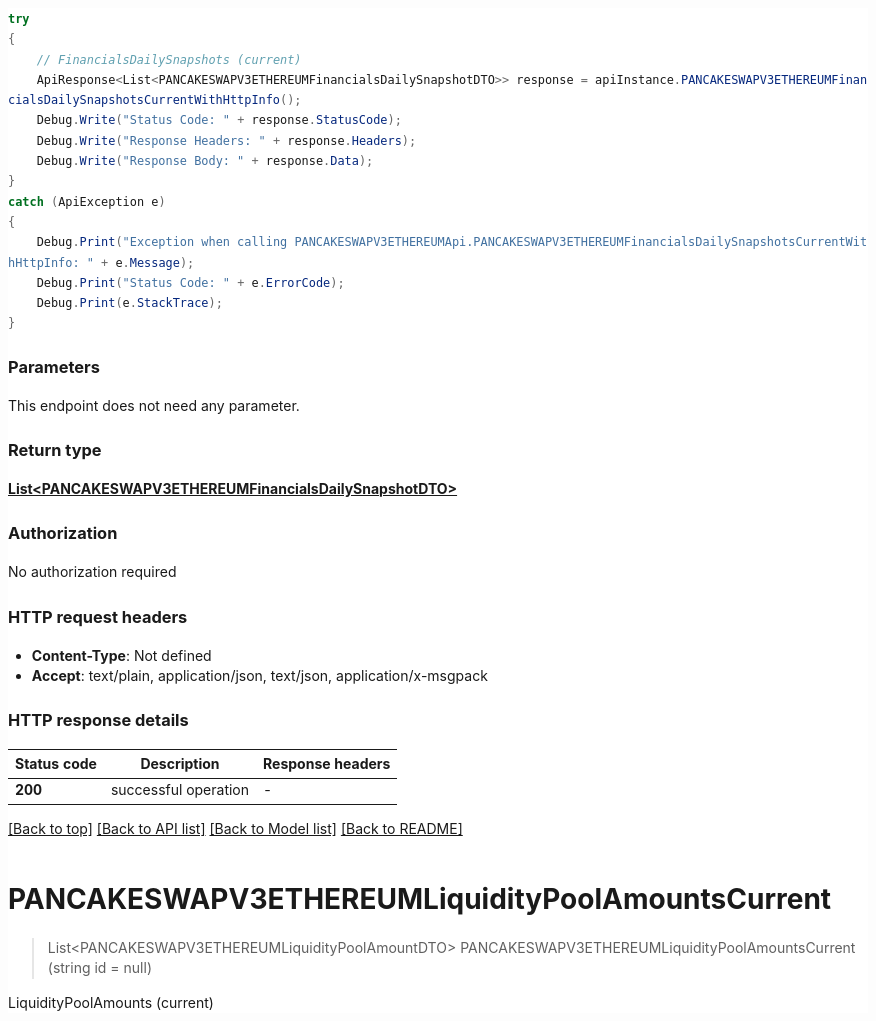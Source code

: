 ```csharp
try
{
    // FinancialsDailySnapshots (current)
    ApiResponse<List<PANCAKESWAPV3ETHEREUMFinancialsDailySnapshotDTO>> response = apiInstance.PANCAKESWAPV3ETHEREUMFinancialsDailySnapshotsCurrentWithHttpInfo();
    Debug.Write("Status Code: " + response.StatusCode);
    Debug.Write("Response Headers: " + response.Headers);
    Debug.Write("Response Body: " + response.Data);
}
catch (ApiException e)
{
    Debug.Print("Exception when calling PANCAKESWAPV3ETHEREUMApi.PANCAKESWAPV3ETHEREUMFinancialsDailySnapshotsCurrentWithHttpInfo: " + e.Message);
    Debug.Print("Status Code: " + e.ErrorCode);
    Debug.Print(e.StackTrace);
}
```

### Parameters
This endpoint does not need any parameter.
### Return type

[**List&lt;PANCAKESWAPV3ETHEREUMFinancialsDailySnapshotDTO&gt;**](PANCAKESWAPV3ETHEREUMFinancialsDailySnapshotDTO.md)

### Authorization

No authorization required

### HTTP request headers

 - **Content-Type**: Not defined
 - **Accept**: text/plain, application/json, text/json, application/x-msgpack


### HTTP response details
| Status code | Description | Response headers |
|-------------|-------------|------------------|
| **200** | successful operation |  -  |

[[Back to top]](#) [[Back to API list]](../README.md#documentation-for-api-endpoints) [[Back to Model list]](../README.md#documentation-for-models) [[Back to README]](../README.md)

<a id="pancakeswapv3ethereumliquiditypoolamountscurrent"></a>
# **PANCAKESWAPV3ETHEREUMLiquidityPoolAmountsCurrent**
> List&lt;PANCAKESWAPV3ETHEREUMLiquidityPoolAmountDTO&gt; PANCAKESWAPV3ETHEREUMLiquidityPoolAmountsCurrent (string id = null)

LiquidityPoolAmounts (current)
